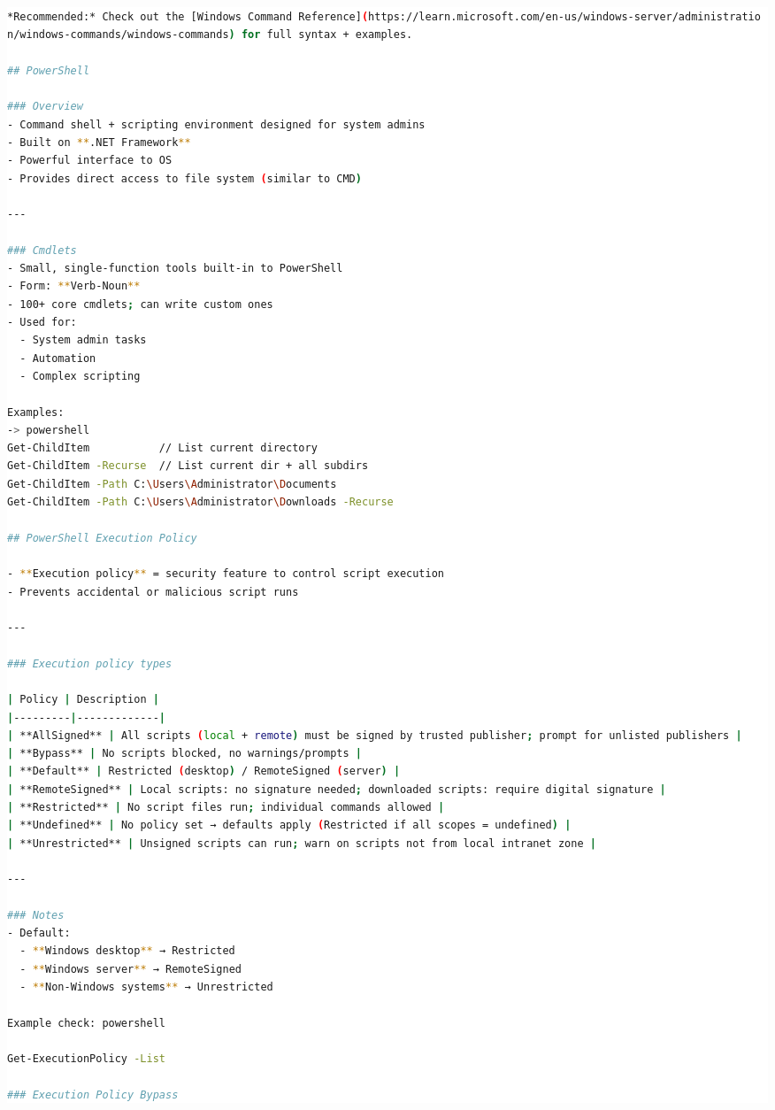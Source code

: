 ```bash
*Recommended:* Check out the [Windows Command Reference](https://learn.microsoft.com/en-us/windows-server/administration/windows-commands/windows-commands) for full syntax + examples.

## PowerShell

### Overview
- Command shell + scripting environment designed for system admins  
- Built on **.NET Framework**
- Powerful interface to OS  
- Provides direct access to file system (similar to CMD)

---

### Cmdlets
- Small, single-function tools built-in to PowerShell  
- Form: **Verb-Noun**
- 100+ core cmdlets; can write custom ones  
- Used for:
  - System admin tasks
  - Automation
  - Complex scripting  

Examples:
-> powershell
Get-ChildItem           // List current directory
Get-ChildItem -Recurse  // List current dir + all subdirs
Get-ChildItem -Path C:\Users\Administrator\Documents
Get-ChildItem -Path C:\Users\Administrator\Downloads -Recurse

## PowerShell Execution Policy

- **Execution policy** = security feature to control script execution
- Prevents accidental or malicious script runs  

---

### Execution policy types

| Policy | Description |
|---------|-------------|
| **AllSigned** | All scripts (local + remote) must be signed by trusted publisher; prompt for unlisted publishers |
| **Bypass** | No scripts blocked, no warnings/prompts |
| **Default** | Restricted (desktop) / RemoteSigned (server) |
| **RemoteSigned** | Local scripts: no signature needed; downloaded scripts: require digital signature |
| **Restricted** | No script files run; individual commands allowed |
| **Undefined** | No policy set → defaults apply (Restricted if all scopes = undefined) |
| **Unrestricted** | Unsigned scripts can run; warn on scripts not from local intranet zone |

---

### Notes
- Default:
  - **Windows desktop** → Restricted  
  - **Windows server** → RemoteSigned  
  - **Non-Windows systems** → Unrestricted  

Example check: powershell

Get-ExecutionPolicy -List

### Execution Policy Bypass
```